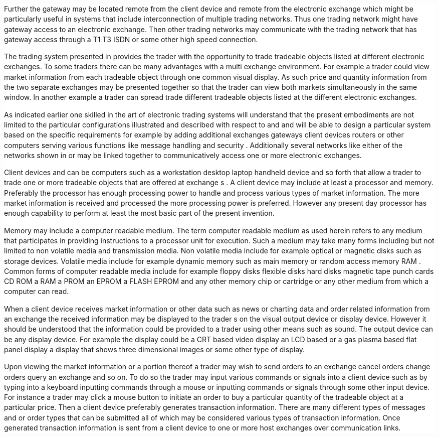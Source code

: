 Further the gateway may be located remote from the client device and remote from the electronic exchange which might be particularly useful in systems that include interconnection of multiple trading networks. Thus one trading network might have gateway access to an electronic exchange. Then other trading networks may communicate with the trading network that has gateway access through a T1 T3 ISDN or some other high speed connection.

The trading system presented in provides the trader with the opportunity to trade tradeable objects listed at different electronic exchanges. To some traders there can be many advantages with a multi exchange environment. For example a trader could view market information from each tradeable object through one common visual display. As such price and quantity information from the two separate exchanges may be presented together so that the trader can view both markets simultaneously in the same window. In another example a trader can spread trade different tradeable objects listed at the different electronic exchanges.

As indicated earlier one skilled in the art of electronic trading systems will understand that the present embodiments are not limited to the particular configurations illustrated and described with respect to and and will be able to design a particular system based on the specific requirements for example by adding additional exchanges gateways client devices routers or other computers serving various functions like message handling and security . Additionally several networks like either of the networks shown in or may be linked together to communicatively access one or more electronic exchanges.

Client devices and can be computers such as a workstation desktop laptop handheld device and so forth that allow a trader to trade one or more tradeable objects that are offered at exchange s . A client device may include at least a processor and memory. Preferably the processor has enough processing power to handle and process various types of market information. The more market information is received and processed the more processing power is preferred. However any present day processor has enough capability to perform at least the most basic part of the present invention.

Memory may include a computer readable medium. The term computer readable medium as used herein refers to any medium that participates in providing instructions to a processor unit for execution. Such a medium may take many forms including but not limited to non volatile media and transmission media. Non volatile media include for example optical or magnetic disks such as storage devices. Volatile media include for example dynamic memory such as main memory or random access memory RAM . Common forms of computer readable media include for example floppy disks flexible disks hard disks magnetic tape punch cards CD ROM a RAM a PROM an EPROM a FLASH EPROM and any other memory chip or cartridge or any other medium from which a computer can read.

When a client device receives market information or other data such as news or charting data and order related information from an exchange the received information may be displayed to the trader s on the visual output device or display device. However it should be understood that the information could be provided to a trader using other means such as sound. The output device can be any display device. For example the display could be a CRT based video display an LCD based or a gas plasma based flat panel display a display that shows three dimensional images or some other type of display.

Upon viewing the market information or a portion thereof a trader may wish to send orders to an exchange cancel orders change orders query an exchange and so on. To do so the trader may input various commands or signals into a client device such as by typing into a keyboard inputting commands through a mouse or inputting commands or signals through some other input device. For instance a trader may click a mouse button to initiate an order to buy a particular quantity of the tradeable object at a particular price. Then a client device preferably generates transaction information. There are many different types of messages and or order types that can be submitted all of which may be considered various types of transaction information. Once generated transaction information is sent from a client device to one or more host exchanges over communication links.
